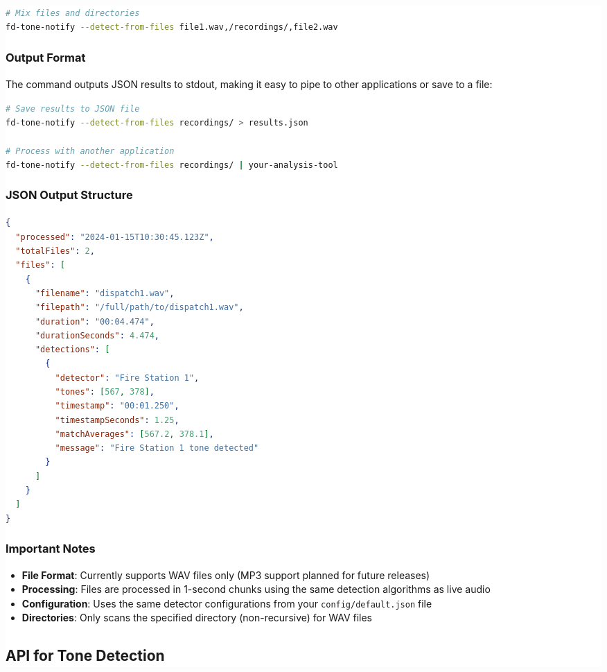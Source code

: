 ```bash
# Mix files and directories
fd-tone-notify --detect-from-files file1.wav,/recordings/,file2.wav
```

### Output Format
The command outputs JSON results to stdout, making it easy to pipe to other applications or save to a file:

```bash
# Save results to JSON file
fd-tone-notify --detect-from-files recordings/ > results.json

# Process with another application
fd-tone-notify --detect-from-files recordings/ | your-analysis-tool
```

### JSON Output Structure
```json
{
  "processed": "2024-01-15T10:30:45.123Z",
  "totalFiles": 2,
  "files": [
    {
      "filename": "dispatch1.wav",
      "filepath": "/full/path/to/dispatch1.wav",
      "duration": "00:04.474",
      "durationSeconds": 4.474,
      "detections": [
        {
          "detector": "Fire Station 1",
          "tones": [567, 378],
          "timestamp": "00:01.250",
          "timestampSeconds": 1.25,
          "matchAverages": [567.2, 378.1],
          "message": "Fire Station 1 tone detected"
        }
      ]
    }
  ]
}
```

### Important Notes
- **File Format**: Currently supports WAV files only (MP3 support planned for future releases)
- **Processing**: Files are processed in 1-second chunks using the same detection algorithms as live audio
- **Configuration**: Uses the same detector configurations from your `config/default.json` file
- **Directories**: Only scans the specified directory (non-recursive) for WAV files

## API for Tone Detection
